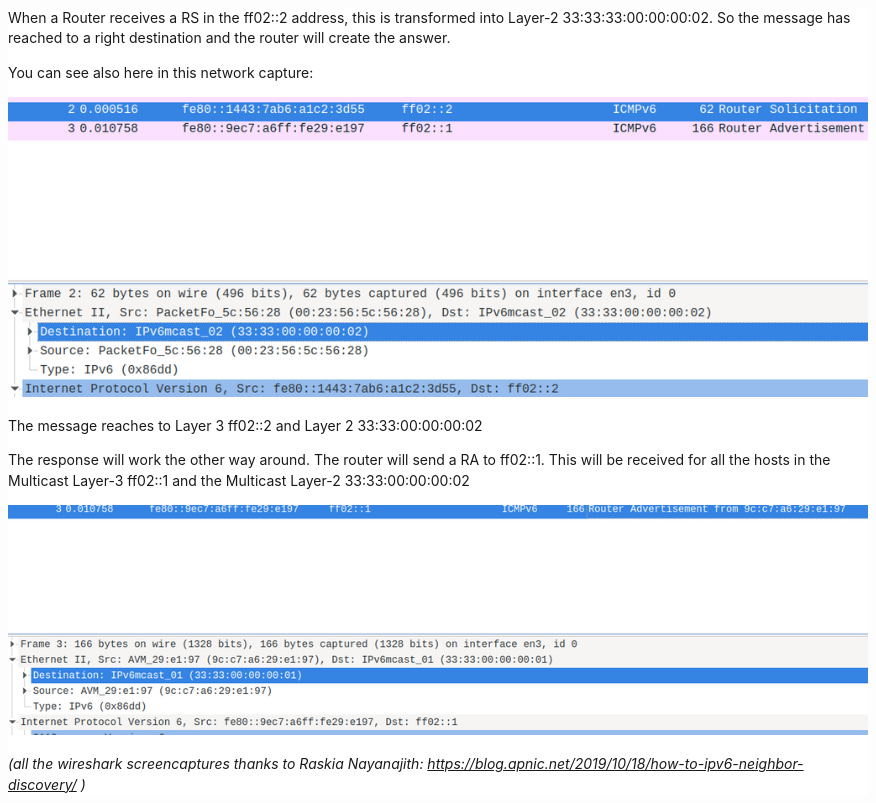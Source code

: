 When a Router receives a RS in the  ff02::2 address, this is transformed into Layer-2 33:33:33:00:00:00:02. So the message has reached to a right destination and the router will create the answer.

You can see also here in this network capture:

![](assets/2022-06-03-13-39-46-image.png)

The message reaches to Layer 3 ff02::2 and Layer 2 33:33:00:00:00:02

The response will work the other way around. The router will send a RA to ff02::1. This will be received for all the hosts in the Multicast Layer-3 ff02::1 and the Multicast Layer-2 33:33:00:00:00:02

![](assets/2022-06-03-13-42-21-image.png)

*(all the wireshark screencaptures thanks to Raskia Nayanajith: https://blog.apnic.net/2019/10/18/how-to-ipv6-neighbor-discovery/ )*
